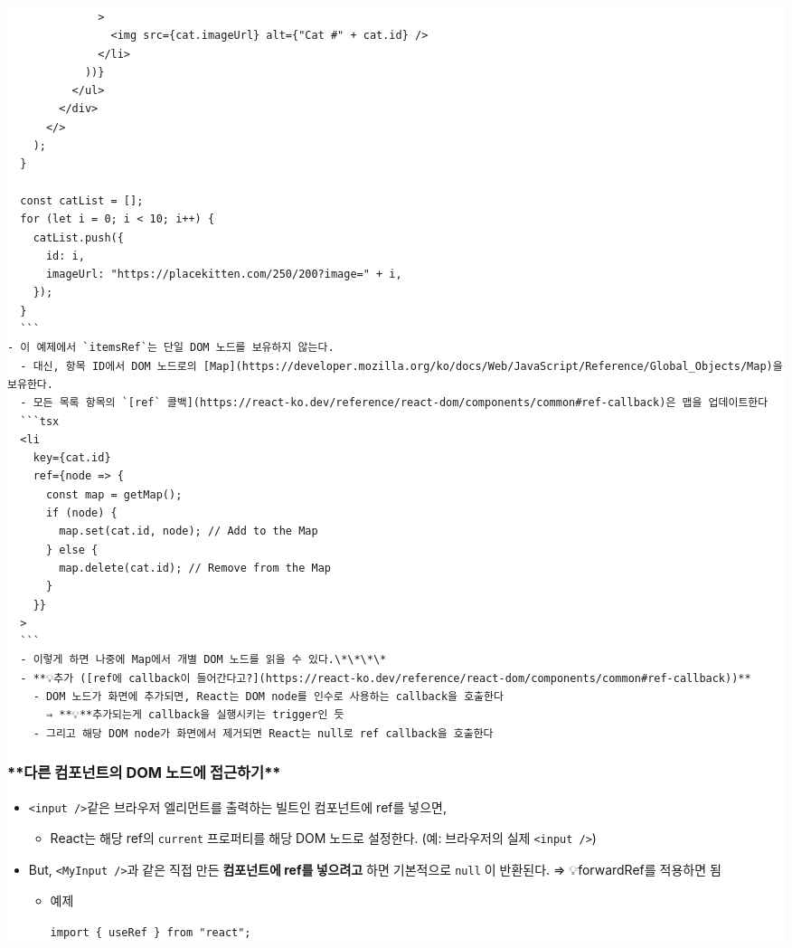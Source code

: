                   >
                    <img src={cat.imageUrl} alt={"Cat #" + cat.id} />
                  </li>
                ))}
              </ul>
            </div>
          </>
        );
      }

      const catList = [];
      for (let i = 0; i < 10; i++) {
        catList.push({
          id: i,
          imageUrl: "https://placekitten.com/250/200?image=" + i,
        });
      }
      ```
    - 이 예제에서 `itemsRef`는 단일 DOM 노드를 보유하지 않는다.
      - 대신, 항목 ID에서 DOM 노드로의 [Map](https://developer.mozilla.org/ko/docs/Web/JavaScript/Reference/Global_Objects/Map)을 보유한다.
      - 모든 목록 항목의 `[ref` 콜백](https://react-ko.dev/reference/react-dom/components/common#ref-callback)은 맵을 업데이트한다
      ```tsx
      <li
        key={cat.id}
        ref={node => {
          const map = getMap();
          if (node) {
            map.set(cat.id, node); // Add to the Map
          } else {
            map.delete(cat.id); // Remove from the Map
          }
        }}
      >
      ```
      - 이렇게 하면 나중에 Map에서 개별 DOM 노드를 읽을 수 있다.\*\*\*\*
      - **💡추가 ([ref에 callback이 들어간다고?](https://react-ko.dev/reference/react-dom/components/common#ref-callback))**
        - DOM 노드가 화면에 추가되면, React는 DOM node를 인수로 사용하는 callback을 호출한다
          ⇒ **💡**추가되는게 callback을 실행시키는 trigger인 듯
        - 그리고 해당 DOM node가 화면에서 제거되면 React는 null로 ref callback을 호출한다

### \***\*다른 컴포넌트의 DOM 노드에 접근하기\*\***

- `<input />`같은 브라우저 엘리먼트를 출력하는 빌트인 컴포넌트에 ref를 넣으면,
  - React는 해당 ref의 `current` 프로퍼티를 해당 DOM 노드로 설정한다.
    (예: 브라우저의 실제 `<input />`)
- But, `<MyInput />`과 같은 직접 만든 **컴포넌트에 ref를 넣으려고** 하면 기본적으로 `null` 이 반환된다. ⇒ 💡forwardRef를 적용하면 됨

  - 예제
    ```tsx
    import { useRef } from "react";
